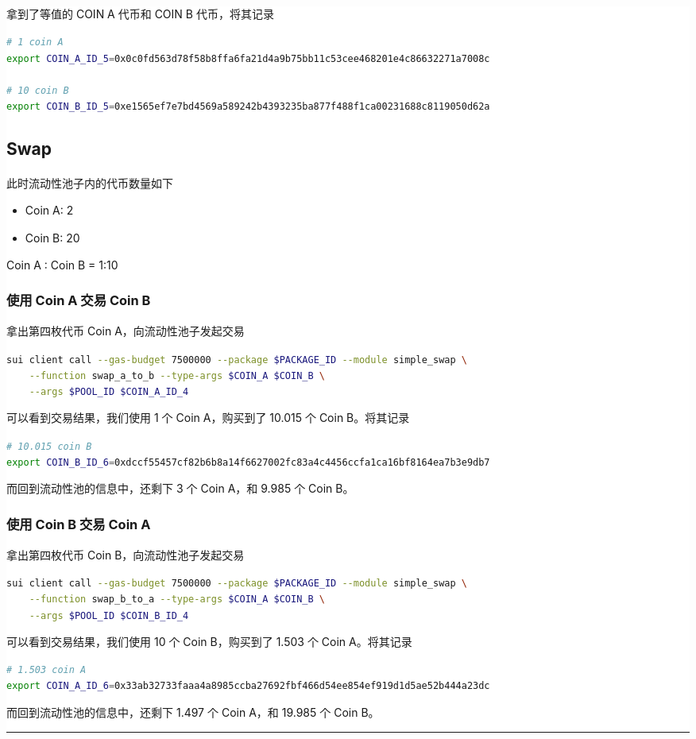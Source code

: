 拿到了等值的 COIN A 代币和 COIN B 代币，将其记录

```bash
# 1 coin A
export COIN_A_ID_5=0x0c0fd563d78f58b8ffa6fa21d4a9b75bb11c53cee468201e4c86632271a7008c

# 10 coin B
export COIN_B_ID_5=0xe1565ef7e7bd4569a589242b4393235ba877f488f1ca00231688c8119050d62a
```

## Swap

此时流动性池子内的代币数量如下

- Coin A: 2

- Coin B: 20

Coin A : Coin B = 1:10

### 使用 Coin A 交易 Coin B

拿出第四枚代币 Coin A，向流动性池子发起交易

```bash
sui client call --gas-budget 7500000 --package $PACKAGE_ID --module simple_swap \
    --function swap_a_to_b --type-args $COIN_A $COIN_B \
    --args $POOL_ID $COIN_A_ID_4
```

可以看到交易结果，我们使用 1 个 Coin A，购买到了 10.015 个 Coin B。将其记录

```bash
# 10.015 coin B
export COIN_B_ID_6=0xdccf55457cf82b6b8a14f6627002fc83a4c4456ccfa1ca16bf8164ea7b3e9db7
```

而回到流动性池的信息中，还剩下 3 个 Coin A，和 9.985 个 Coin B。

### 使用 Coin B 交易 Coin A

拿出第四枚代币 Coin B，向流动性池子发起交易

```bash
sui client call --gas-budget 7500000 --package $PACKAGE_ID --module simple_swap \
    --function swap_b_to_a --type-args $COIN_A $COIN_B \
    --args $POOL_ID $COIN_B_ID_4
```

可以看到交易结果，我们使用 10 个 Coin B，购买到了 1.503 个 Coin A。将其记录

```bash
# 1.503 coin A
export COIN_A_ID_6=0x33ab32733faaa4a8985ccba27692fbf466d54ee854ef919d1d5ae52b444a23dc
```

而回到流动性池的信息中，还剩下 1.497 个 Coin A，和 19.985 个 Coin B。

---
